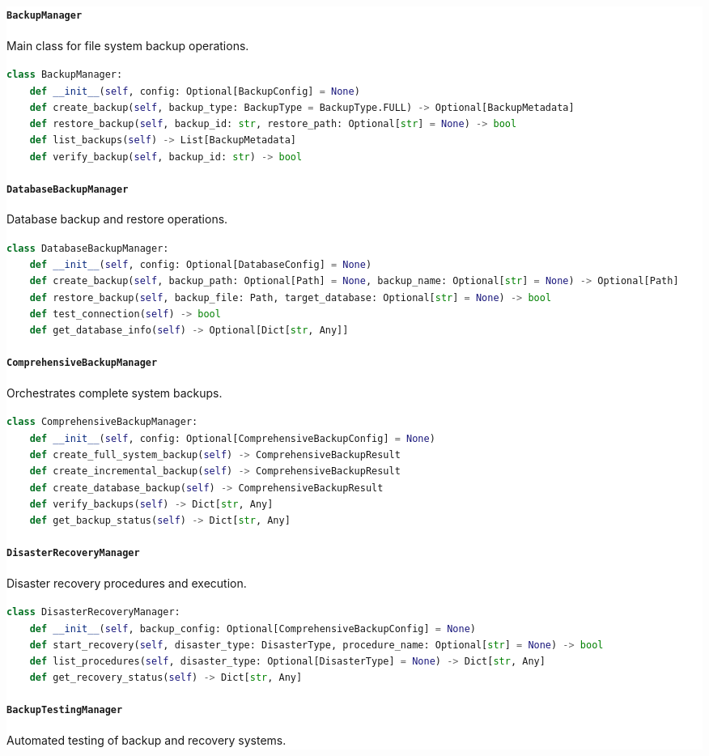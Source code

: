 #### `BackupManager`

Main class for file system backup operations.

```python
class BackupManager:
    def __init__(self, config: Optional[BackupConfig] = None)
    def create_backup(self, backup_type: BackupType = BackupType.FULL) -> Optional[BackupMetadata]
    def restore_backup(self, backup_id: str, restore_path: Optional[str] = None) -> bool
    def list_backups(self) -> List[BackupMetadata]
    def verify_backup(self, backup_id: str) -> bool
```

#### `DatabaseBackupManager`

Database backup and restore operations.

```python
class DatabaseBackupManager:
    def __init__(self, config: Optional[DatabaseConfig] = None)
    def create_backup(self, backup_path: Optional[Path] = None, backup_name: Optional[str] = None) -> Optional[Path]
    def restore_backup(self, backup_file: Path, target_database: Optional[str] = None) -> bool
    def test_connection(self) -> bool
    def get_database_info(self) -> Optional[Dict[str, Any]]
```

#### `ComprehensiveBackupManager`

Orchestrates complete system backups.

```python
class ComprehensiveBackupManager:
    def __init__(self, config: Optional[ComprehensiveBackupConfig] = None)
    def create_full_system_backup(self) -> ComprehensiveBackupResult
    def create_incremental_backup(self) -> ComprehensiveBackupResult
    def create_database_backup(self) -> ComprehensiveBackupResult
    def verify_backups(self) -> Dict[str, Any]
    def get_backup_status(self) -> Dict[str, Any]
```

#### `DisasterRecoveryManager`

Disaster recovery procedures and execution.

```python
class DisasterRecoveryManager:
    def __init__(self, backup_config: Optional[ComprehensiveBackupConfig] = None)
    def start_recovery(self, disaster_type: DisasterType, procedure_name: Optional[str] = None) -> bool
    def list_procedures(self, disaster_type: Optional[DisasterType] = None) -> Dict[str, Any]
    def get_recovery_status(self) -> Dict[str, Any]
```

#### `BackupTestingManager`

Automated testing of backup and recovery systems.

